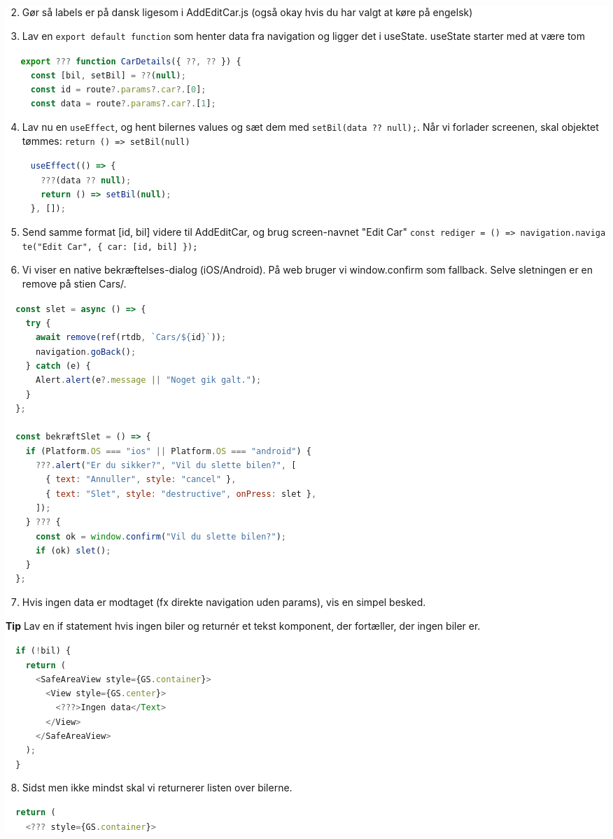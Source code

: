 2. Gør så labels er på dansk ligesom i AddEditCar.js (også okay hvis du har valgt at køre på engelsk)

3. Lav en `export default function` som henter data fra navigation og ligger det i useState. useState starter med at være tom
```javascript
   export ??? function CarDetails({ ??, ?? }) {
     const [bil, setBil] = ??(null);
     const id = route?.params?.car?.[0];
     const data = route?.params?.car?.[1];
```
4. Lav nu en `useEffect`, og hent bilernes values og sæt dem med `setBil(data ?? null);`. Når vi forlader screenen, skal objektet tømmes: `return () => setBil(null)`
```javascript
     useEffect(() => {
       ???(data ?? null);
       return () => setBil(null);
     }, []);
```
5. Send samme format [id, bil] videre til AddEditCar, og brug screen-navnet "Edit Car"
```const rediger = () => navigation.navigate("Edit Car", { car: [id, bil] });```

6. Vi viser en native bekræftelses-dialog (iOS/Android). På web bruger vi window.confirm som fallback. Selve sletningen er en remove på stien Cars/<id>.
```javascript
  const slet = async () => {
    try {
      await remove(ref(rtdb, `Cars/${id}`));
      navigation.goBack();
    } catch (e) {
      Alert.alert(e?.message || "Noget gik galt.");
    }
  };

  const bekræftSlet = () => {
    if (Platform.OS === "ios" || Platform.OS === "android") {
      ???.alert("Er du sikker?", "Vil du slette bilen?", [
        { text: "Annuller", style: "cancel" },
        { text: "Slet", style: "destructive", onPress: slet },
      ]);
    } ??? {
      const ok = window.confirm("Vil du slette bilen?");
      if (ok) slet();
    }
  };
```
7. Hvis ingen data er modtaget (fx direkte navigation uden params), vis en simpel besked.

**Tip**
Lav en if statement hvis ingen biler og returnér et tekst komponent, der fortæller, der ingen biler er.
```javascript
  if (!bil) {
    return (
      <SafeAreaView style={GS.container}>
        <View style={GS.center}>
          <???>Ingen data</Text>
        </View>
      </SafeAreaView>
    );
  }
```
8. Sidst men ikke mindst skal vi returnerer listen over bilerne.
```javascript
  return (
    <??? style={GS.container}>
```